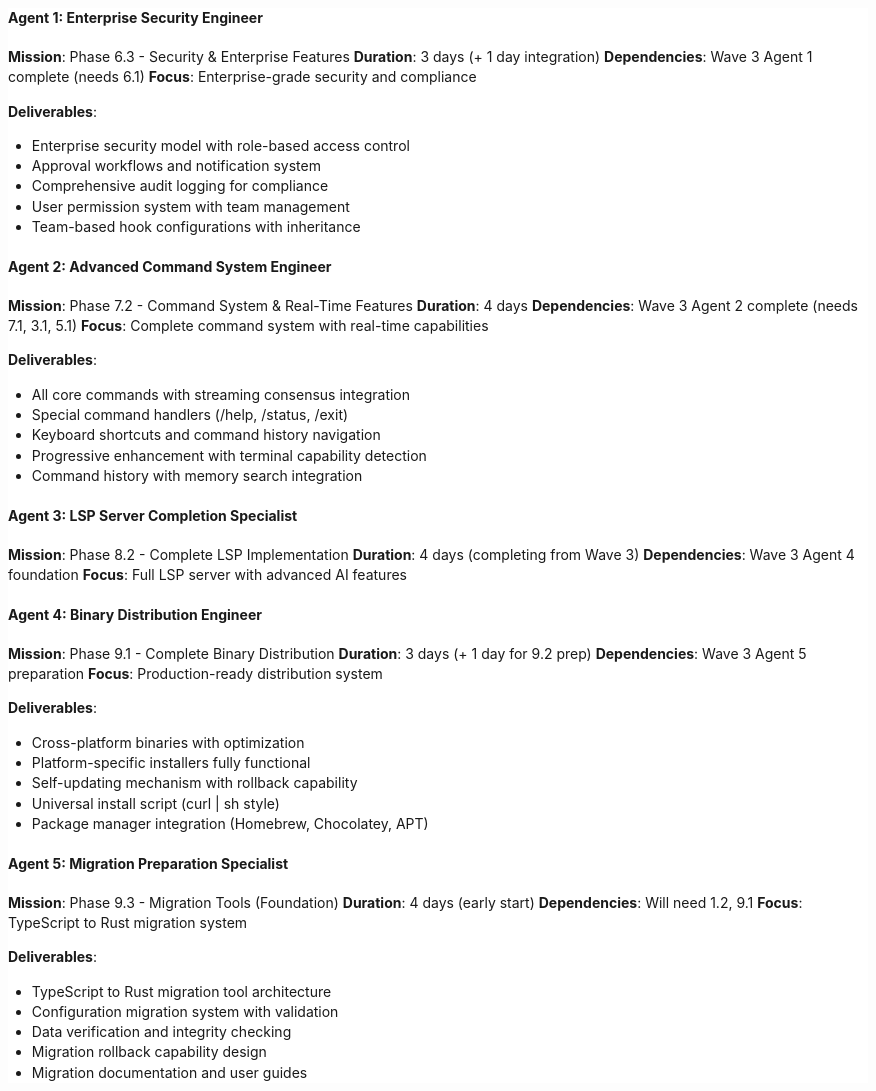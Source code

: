 #### **Agent 1: Enterprise Security Engineer**
**Mission**: Phase 6.3 - Security & Enterprise Features
**Duration**: 3 days (+ 1 day integration)
**Dependencies**: Wave 3 Agent 1 complete (needs 6.1)
**Focus**: Enterprise-grade security and compliance

**Deliverables**:
- Enterprise security model with role-based access control
- Approval workflows and notification system
- Comprehensive audit logging for compliance
- User permission system with team management
- Team-based hook configurations with inheritance

#### **Agent 2: Advanced Command System Engineer**
**Mission**: Phase 7.2 - Command System & Real-Time Features
**Duration**: 4 days
**Dependencies**: Wave 3 Agent 2 complete (needs 7.1, 3.1, 5.1)
**Focus**: Complete command system with real-time capabilities

**Deliverables**:
- All core commands with streaming consensus integration
- Special command handlers (/help, /status, /exit)
- Keyboard shortcuts and command history navigation
- Progressive enhancement with terminal capability detection
- Command history with memory search integration

#### **Agent 3: LSP Server Completion Specialist**
**Mission**: Phase 8.2 - Complete LSP Implementation
**Duration**: 4 days (completing from Wave 3)
**Dependencies**: Wave 3 Agent 4 foundation
**Focus**: Full LSP server with advanced AI features

#### **Agent 4: Binary Distribution Engineer**
**Mission**: Phase 9.1 - Complete Binary Distribution
**Duration**: 3 days (+ 1 day for 9.2 prep)
**Dependencies**: Wave 3 Agent 5 preparation
**Focus**: Production-ready distribution system

**Deliverables**:
- Cross-platform binaries with optimization
- Platform-specific installers fully functional
- Self-updating mechanism with rollback capability
- Universal install script (curl | sh style)
- Package manager integration (Homebrew, Chocolatey, APT)

#### **Agent 5: Migration Preparation Specialist**
**Mission**: Phase 9.3 - Migration Tools (Foundation)
**Duration**: 4 days (early start)
**Dependencies**: Will need 1.2, 9.1
**Focus**: TypeScript to Rust migration system

**Deliverables**:
- TypeScript to Rust migration tool architecture
- Configuration migration system with validation
- Data verification and integrity checking
- Migration rollback capability design
- Migration documentation and user guides
